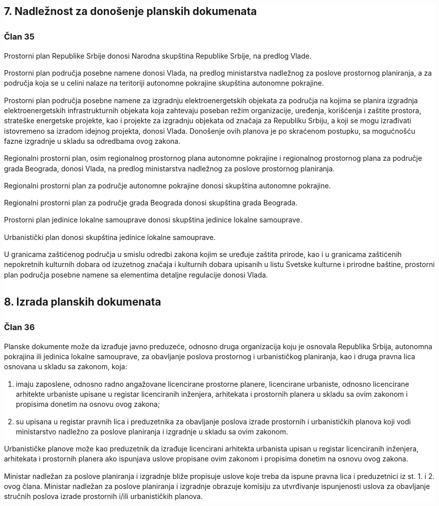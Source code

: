 ## 7. Nadležnost za donošenje planskih dokumenata

### Član 35

Prostorni plan Republike Srbije donosi Narodna skupština Republike Srbije, na predlog Vlade.

Prostorni plan područja posebne namene donosi Vlada, na predlog ministarstva nadležnog za poslove prostornog planiranja, a za područja koja se u celini nalaze na teritoriji autonomne pokrajine skupština autonomne pokrajine.

Prostorni plan područja posebne namene za izgradnju elektroenergetskih objekata za područja na kojima se planira izgradnja elektroenergetskih infrastrukturnih objekata koja zahtevaju poseban režim organizacije, uređenja, korišćenja i zaštite prostora, strateške energetske projekte, kao i projekte za izgradnju objekata od značaja za Republiku Srbiju, a koji se mogu izrađivati istovremeno sa izradom idejnog projekta, donosi Vlada. Donošenje ovih planova je po skraćenom postupku, sa mogućnošću fazne izgradnje u skladu sa odredbama ovog zakona.

Regionalni prostorni plan, osim regionalnog prostornog plana autonomne pokrajine i regionalnog prostornog plana za područje grada Beograda, donosi Vlada, na predlog ministarstva nadležnog za poslove prostornog planiranja.

Regionalni prostorni plan za područje autonomne pokrajine donosi skupština autonomne pokrajine.

Regionalni prostorni plan za područje grada Beograda donosi skupština grada Beograda.

Prostorni plan jedinice lokalne samouprave donosi skupština jedinice lokalne samouprave.

Urbanistički plan donosi skupština jedinice lokalne samouprave.

U granicama zaštićenog područja u smislu odredbi zakona kojim se uređuje zaštita prirode, kao i u granicama zaštićenih nepokretnih kulturnih dobara od izuzetnog značaja i kulturnih dobara upisanih u listu Svetske kulturne i prirodne baštine, prostorni plan područja posebne namene sa elementima detaljne regulacije donosi Vlada.

## 8. Izrada planskih dokumenata

### Član 36

Planske dokumente može da izrađuje javno preduzeće, odnosno druga organizacija koju je osnovala Republika Srbija, autonomna pokrajina ili jedinica lokalne samouprave, za obavljanje poslova prostornog i urbanističkog planiranja, kao i druga pravna lica osnovana u skladu sa zakonom, koja:

1. imaju zaposlene, odnosno radno angažovane licencirane prostorne planere, licencirane urbaniste, odnosno licencirane arhitekte urbaniste upisane u registar licenciranih inženjera, arhitekata i prostornih planera u skladu sa ovim zakonom i propisima donetim na osnovu ovog zakona;

2. su upisana u registar pravnih lica i preduzetnika za obavljanje poslova izrade prostornih i urbanističkih planova koji vodi ministarstvo nadležno za poslove planiranja i izgradnje u skladu sa ovim zakonom.

Urbanističke planove može kao preduzetnik da izrađuje licencirani arhitekta urbanista upisan u registar licenciranih inženjera, arhitekata i prostornih planera ako ispunjava uslove propisane ovim zakonom i propisima donetim na osnovu ovog zakona.

Ministar nadležan za poslove planiranja i izgradnje bliže propisuje uslove koje treba da ispune pravna lica i preduzetnici iz st. 1. i 2. ovog člana. Ministar nadležan za poslove planiranja i izgradnje obrazuje komisiju za utvrđivanje ispunjenosti uslova za obavljanje stručnih poslova izrade prostornih i/ili urbanističkih planova.
